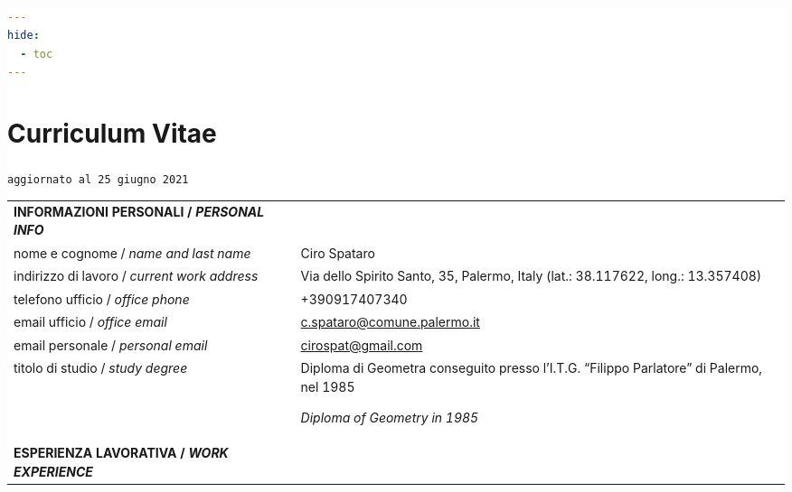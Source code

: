 ```yaml
---
hide:
  - toc
---
```



# Curriculum Vitae
`aggiornato al 25 giugno 2021`


<table>
  <tr>
   <td><strong>INFORMAZIONI PERSONALI / <em>PERSONAL INFO</em></strong>
   </td>
   <td>
   </td>
  </tr>
  <tr>
   <td>nome e cognome / <em>name and last name</em>
   </td>
   <td>Ciro Spataro
   </td>
  </tr>
  <tr>
   <td>indirizzo di lavoro / <em>current work address</em>
   </td>
   <td>Via dello Spirito Santo, 35, Palermo, Italy (lat.: 38.117622, long.: 13.357408)
   </td>
  </tr>
  <tr>
   <td>telefono ufficio / <em>office phone</em>
   </td>
   <td>+390917407340
   </td>
  </tr>
  <tr>
   <td>email ufficio / <em>office email</em>
   </td>
   <td><a href="mailto:c.spataro@comune.palermo.it">c.spataro@comune.palermo.it</a> 
   </td>
  </tr>
  <tr>
   <td>email personale / <em>personal email</em>
   </td>
   <td><a href="mailto:cirospat@gmail.com">cirospat@gmail.com</a>
   </td>
  </tr>
  <tr>
   <td>titolo di studio /<em> study degree</em>
   </td>
   <td>Diploma di Geometra conseguito presso l’I.T.G. “Filippo Parlatore” di Palermo, nel 1985 
<p>
<em>Diploma of Geometry in 1985</em>
   </td>
  </tr>
  <tr>
   <td><strong>ESPERIENZA LAVORATIVA / <em>WORK EXPERIENCE </em></strong>
   </td>
   <td>
   </td>
  </tr>
  <tr>